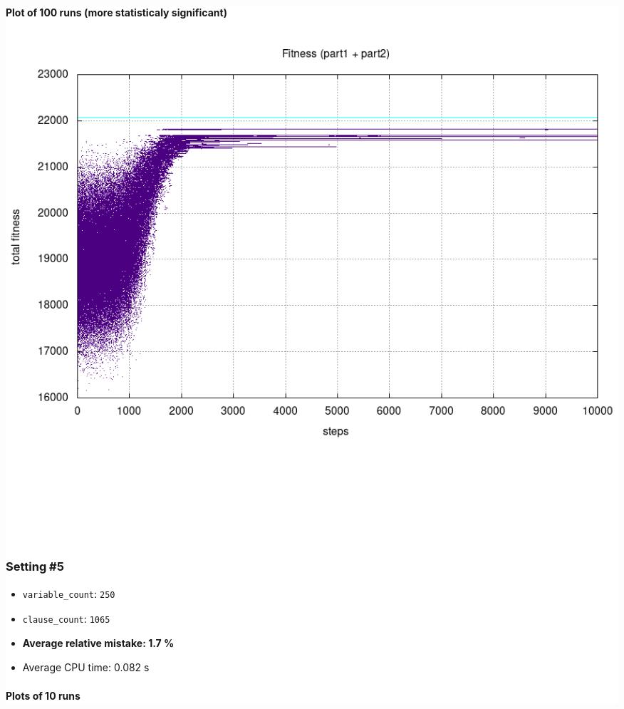 #### Plot of 100 runs (more statisticaly significant)
![Simulated annealing](plots/plot_vars21_clauses91_100runs.png)

<br>
<br>
<br>
<br>
<br>
<br>

### Setting #5

- `variable_count`: `250`
- `clause_count`: `1065` 

- **Average relative mistake: 1.7 %**  
- Average CPU time: 0.082 s

#### Plots of 10 runs  